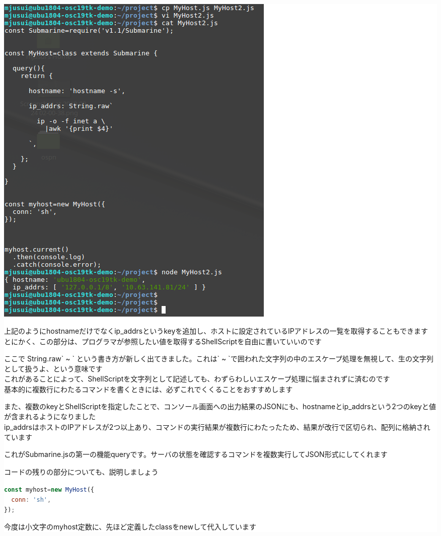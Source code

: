 ![my-host-2-js](./my-host-2-js-cropped.png)

上記のようにhostnameだけでなくip_addrsというkeyを追加し、ホストに設定されているIPアドレスの一覧を取得することもできます  
とにかく、この部分は、プログラマが参照したい値を取得するShellScriptを自由に書いていいのです

ここで String.raw\` ~ \` という書き方が新しく出てきました。これは\` ~ \`で囲われた文字列の中のエスケープ処理を無視して、生の文字列として扱うよ、という意味です  
これがあることによって、ShellScriptを文字列として記述しても、わずらわしいエスケープ処理に悩まされずに済むのです  
基本的に複数行にわたるコマンドを書くときには、必ずこれでくくることをおすすめします

また、複数のkeyとShellScriptを指定したことで、コンソール画面への出力結果のJSONにも、hostnameとip_addrsという2つのkeyと値が含まれるようになりました  
ip_addrsはホストのIPアドレスが2つ以上あり、コマンドの実行結果が複数行にわたったため、結果が改行で区切られ、配列に格納されています

これがSubmarine.jsの第一の機能queryです。サーバの状態を確認するコマンドを複数実行してJSON形式にしてくれます

コードの残りの部分についても、説明しましょう

```MyHost.js
const myhost=new MyHost({
  conn: 'sh',
});
```

今度は小文字のmyhost定数に、先ほど定義したclassをnewして代入しています
